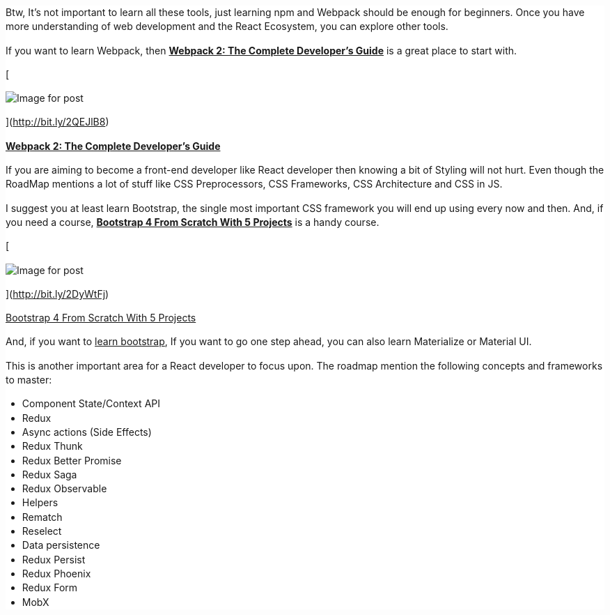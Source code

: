 Btw, It’s not important to learn all these tools, just learning npm and Webpack should be enough for beginners. Once you have more understanding of web development and the React Ecosystem, you can explore other tools.

If you want to learn Webpack, then [**Webpack 2: The Complete Developer’s Guide**](http://bit.ly/2QEJlB8) is a great place to start with.

[

![Image for post](https://miro.medium.com/max/1500/0*J_XaiJfZe3nR6Cir.jpeg)





](http://bit.ly/2QEJlB8)

[**Webpack 2: The Complete Developer’s Guide**](http://bit.ly/2QEJlB8)

If you are aiming to become a front-end developer like React developer then knowing a bit of Styling will not hurt. Even though the RoadMap mentions a lot of stuff like CSS Preprocessors, CSS Frameworks, CSS Architecture and CSS in JS.

I suggest you at least learn Bootstrap, the single most important CSS framework you will end up using every now and then. And, if you need a course, [**Bootstrap 4 From Scratch With 5 Projects**](http://bit.ly/2DyWtFj) is a handy course.

[

![Image for post](https://miro.medium.com/max/1760/0*4R2yFEfHeY7o7bYC.png)





](http://bit.ly/2DyWtFj)

[Bootstrap 4 From Scratch With 5 Projects](http://bit.ly/2DyWtFj)

And, if you want to [learn bootstrap](https://www.java67.com/2019/01/5-free-bootstrap-course-to-learn-online.html), If you want to go one step ahead, you can also learn Materialize or Material UI.

This is another important area for a React developer to focus upon. The roadmap mention the following concepts and frameworks to master:

*   Component State/Context API
*   Redux
*   Async actions (Side Effects)
*   Redux Thunk
*   Redux Better Promise
*   Redux Saga
*   Redux Observable
*   Helpers
*   Rematch
*   Reselect
*   Data persistence
*   Redux Persist
*   Redux Phoenix
*   Redux Form
*   MobX
